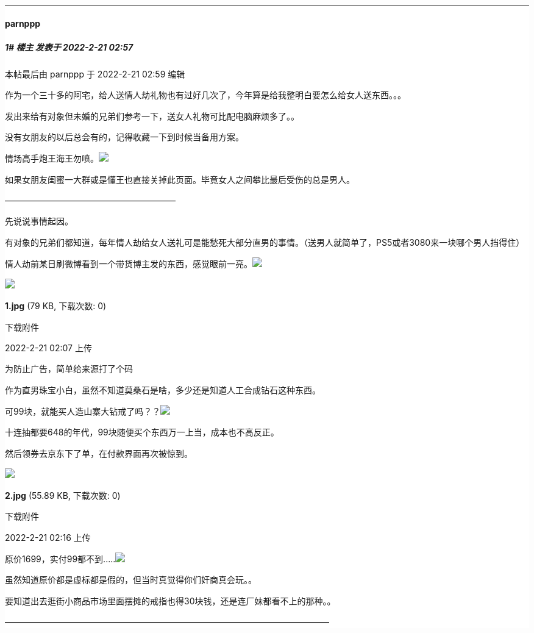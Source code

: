 

*****

####  parnppp  
##### 1#       楼主       发表于 2022-2-21 02:57

 本帖最后由 parnppp 于 2022-2-21 02:59 编辑 

作为一个三十多的阿宅，给人送情人劫礼物也有过好几次了，今年算是给我整明白要怎么给女人送东西。。。

发出来给有对象但未婚的兄弟们参考一下，送女人礼物可比配电脑麻烦多了。。

没有女朋友的以后总会有的，记得收藏一下到时候当备用方案。

情场高手炮王海王勿喷。<img src="https://static.saraba1st.com/image/smiley/face2017/013.png" referrerpolicy="no-referrer">

如果女朋友闺蜜一大群或是懂王也直接关掉此页面。毕竟女人之间攀比最后受伤的总是男人。

————————————————————

先说说事情起因。

有对象的兄弟们都知道，每年情人劫给女人送礼可是能愁死大部分直男的事情。（送男人就简单了，PS5或者3080来一块哪个男人挡得住）

情人劫前某日刷微博看到一个带货博主发的东西，感觉眼前一亮。<img src="https://static.saraba1st.com/image/smiley/face2017/091.png" referrerpolicy="no-referrer">

<img src="https://img.saraba1st.com/forum/202202/21/020728b1hq5qsgzehsoo1e.jpg" referrerpolicy="no-referrer">

<strong>1.jpg</strong> (79 KB, 下载次数: 0)

下载附件

2022-2-21 02:07 上传

为防止广告，简单给来源打了个码

作为直男珠宝小白，虽然不知道莫桑石是啥，多少还是知道人工合成钻石这种东西。

可99块，就能买人造山寨大钻戒了吗？？<img src="https://static.saraba1st.com/image/smiley/face2017/101.png" referrerpolicy="no-referrer">

十连抽都要648的年代，99块随便买个东西万一上当，成本也不高反正。

然后领券去京东下了单，在付款界面再次被惊到。

<img src="https://img.saraba1st.com/forum/202202/21/021636w7jjo7koqs6787zp.jpg" referrerpolicy="no-referrer">

<strong>2.jpg</strong> (55.89 KB, 下载次数: 0)

下载附件

2022-2-21 02:16 上传

原价1699，实付99都不到.....<img src="https://static.saraba1st.com/image/smiley/face2017/107.png" referrerpolicy="no-referrer">

虽然知道原价都是虚标都是假的，但当时真觉得你们奸商真会玩。。

要知道出去逛街小商品市场里面摆摊的戒指也得30块钱，还是连厂妹都看不上的那种。。

——————————————————————————————————————
